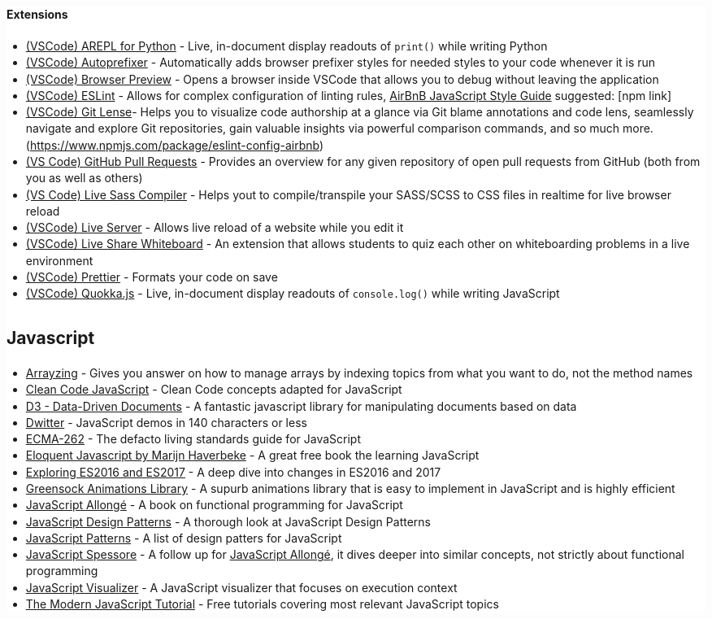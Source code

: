 #### Extensions

- [(VSCode) AREPL for Python](https://marketplace.visualstudio.com/items?itemName=almenon.arepl#overview) - Live, in-document display readouts of `print()` while writing Python
- [(VSCode) Autoprefixer](https://marketplace.visualstudio.com/items?itemName=mrmlnc.vscode-autoprefixer) - Automatically adds browser prefixer styles for needed styles to your code whenever it is run
- [(VSCode) Browser Preview](https://marketplace.visualstudio.com/items?itemName=auchenberg.vscode-browser-preview) - Opens a browser inside VSCode that allows you to debug without leaving the application
- [(VSCode) ESLint](https://marketplace.visualstudio.com/items?itemName=dbaeumer.vscode-eslint) - Allows for complex configuration of linting rules, [AirBnB JavaScript Style Guide](http://airbnb.io/javascript/) suggested: [npm link]
- [(VSCode) Git Lense](https://marketplace.visualstudio.com/items?itemName=eamodio.gitlens)- Helps you to visualize code authorship at a glance via Git blame annotations and code lens, seamlessly navigate and explore Git repositories, gain valuable insights via powerful comparison commands, and so much more.(https://www.npmjs.com/package/eslint-config-airbnb)
- [(VS Code) GitHub Pull Requests](https://marketplace.visualstudio.com/itemdetails?itemName=GitHub.vscode-pull-request-github) - Provides an overview for any given repository of open pull requests from GitHub (both from you as well as others)
- [(VS Code) Live Sass Compiler](https://marketplace.visualstudio.com/items?itemName=ritwickdey.live-sass) - Helps yout to compile/transpile your SASS/SCSS to CSS files in realtime for live browser reload
- [(VSCode) Live Server](https://marketplace.visualstudio.com/items?itemName=ritwickdey.LiveServer) - Allows live reload of a website while you edit it
- [(VSCode) Live Share Whiteboard](https://marketplace.visualstudio.com/items?itemName=lostintangent.vsls-whiteboard) - An extension that allows students to quiz each other on whiteboarding problems in a live environment
- [(VSCode) Prettier](https://marketplace.visualstudio.com/items?itemName=esbenp.prettier-vscode) - Formats your code on save
- [(VSCode) Quokka.js](https://marketplace.visualstudio.com/items?itemName=WallabyJs.quokka-vscode) - Live, in-document display readouts of `console.log()` while writing JavaScript

## Javascript

- [Arrayzing](https://gist.github.com/ourmaninamsterdam/1be9a5590c9cf4a0ab42#user-content-create-an-array) - Gives you answer on how to manage arrays by indexing topics from what you want to do, not the method names
- [Clean Code JavaScript](https://github.com/ryanmcdermott/clean-code-javascript) - Clean Code concepts adapted for JavaScript
- [D3 - Data-Driven Documents](https://d3js.org/) - A fantastic javascript library for manipulating documents based on data
- [Dwitter](https://www.dwitter.net/) - JavaScript demos in 140 characters or less
- [ECMA-262](https://tc39.github.io/ecma262/) - The defacto living standards guide for JavaScript
- [Eloquent Javascript by Marijn Haverbeke](https://github.com/marijnh/Eloquent-JavaScript) - A great free book the learning JavaScript
- [Exploring ES2016 and ES2017](http://exploringjs.com/es2016-es2017/) - A deep dive into changes in ES2016 and 2017
- [Greensock Animations Library](https://greensock.com/) - A supurb animations library that is easy to implement in JavaScript and is highly efficient
- [JavaScript Allongé](https://leanpub.com/javascriptallongesix) - A book on functional programming for JavaScript
- [JavaScript Design Patterns](https://addyosmani.com/resources/essentialjsdesignpatterns/book/) - A thorough look at JavaScript Design Patterns
- [JavaScript Patterns](http://shichuan.github.io/javascript-patterns/) - A list of design patters for JavaScript
- [JavaScript Spessore](https://github.com/raganwald/javascript-spessore) - A follow up for [JavaScript Allongé](https://leanpub.com/javascriptallongesix), it dives deeper into similar concepts, not strictly about functional programming
- [JavaScript Visualizer](https://tylermcginnis.com/javascript-visualizer/) - A JavaScript visualizer that focuses on execution context
- [The Modern JavaScript Tutorial](https://javascript.info/) - Free tutorials covering most relevant JavaScript topics